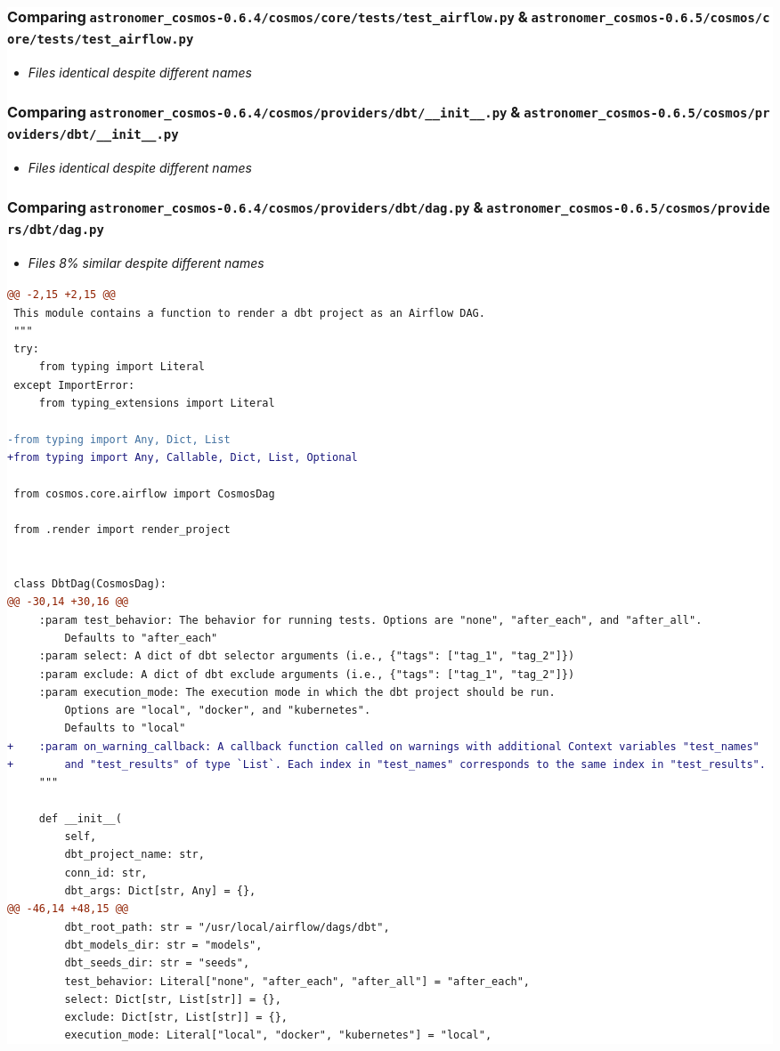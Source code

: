 ### Comparing `astronomer_cosmos-0.6.4/cosmos/core/tests/test_airflow.py` & `astronomer_cosmos-0.6.5/cosmos/core/tests/test_airflow.py`

 * *Files identical despite different names*

### Comparing `astronomer_cosmos-0.6.4/cosmos/providers/dbt/__init__.py` & `astronomer_cosmos-0.6.5/cosmos/providers/dbt/__init__.py`

 * *Files identical despite different names*

### Comparing `astronomer_cosmos-0.6.4/cosmos/providers/dbt/dag.py` & `astronomer_cosmos-0.6.5/cosmos/providers/dbt/dag.py`

 * *Files 8% similar despite different names*

```diff
@@ -2,15 +2,15 @@
 This module contains a function to render a dbt project as an Airflow DAG.
 """
 try:
     from typing import Literal
 except ImportError:
     from typing_extensions import Literal
 
-from typing import Any, Dict, List
+from typing import Any, Callable, Dict, List, Optional
 
 from cosmos.core.airflow import CosmosDag
 
 from .render import render_project
 
 
 class DbtDag(CosmosDag):
@@ -30,14 +30,16 @@
     :param test_behavior: The behavior for running tests. Options are "none", "after_each", and "after_all".
         Defaults to "after_each"
     :param select: A dict of dbt selector arguments (i.e., {"tags": ["tag_1", "tag_2"]})
     :param exclude: A dict of dbt exclude arguments (i.e., {"tags": ["tag_1", "tag_2"]})
     :param execution_mode: The execution mode in which the dbt project should be run.
         Options are "local", "docker", and "kubernetes".
         Defaults to "local"
+    :param on_warning_callback: A callback function called on warnings with additional Context variables "test_names"
+        and "test_results" of type `List`. Each index in "test_names" corresponds to the same index in "test_results".
     """
 
     def __init__(
         self,
         dbt_project_name: str,
         conn_id: str,
         dbt_args: Dict[str, Any] = {},
@@ -46,14 +48,15 @@
         dbt_root_path: str = "/usr/local/airflow/dags/dbt",
         dbt_models_dir: str = "models",
         dbt_seeds_dir: str = "seeds",
         test_behavior: Literal["none", "after_each", "after_all"] = "after_each",
         select: Dict[str, List[str]] = {},
         exclude: Dict[str, List[str]] = {},
         execution_mode: Literal["local", "docker", "kubernetes"] = "local",
```